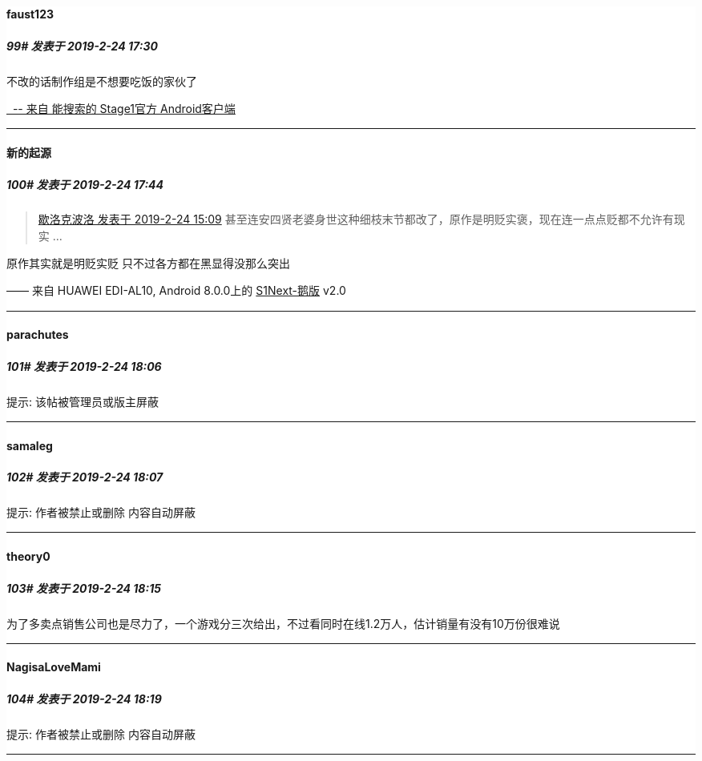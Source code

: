 ####  faust123  
##### 99#       发表于 2019-2-24 17:30


不改的话制作组是不想要吃饭的家伙了

[  -- 来自 能搜索的 Stage1官方 Android客户端](https://www.coolapk.com/apk/140634)


*****

####  新的起源  
##### 100#       发表于 2019-2-24 17:44


<blockquote><a href="httphttps://bbs.saraba1st.com/2b/forum.php?mod=redirect&amp;goto=findpost&amp;pid=42706469&amp;ptid=1806163" target="_blank">歇洛克波洛 发表于 2019-2-24 15:09</a>
甚至连安四贤老婆身世这种细枝末节都改了，原作是明贬实褒，现在连一点点贬都不允许有现实 ...</blockquote>
原作其实就是明贬实贬
只不过各方都在黑显得没那么突出

—— 来自 HUAWEI EDI-AL10, Android 8.0.0上的 [S1Next-鹅版](https://github.com/ykrank/S1-Next/releases) v2.0


*****

####  parachutes  
##### 101#       发表于 2019-2-24 18:06

提示: 该帖被管理员或版主屏蔽


*****

####  samaleg  
##### 102#       发表于 2019-2-24 18:07

提示: 作者被禁止或删除 内容自动屏蔽


*****

####  theory0  
##### 103#       发表于 2019-2-24 18:15


为了多卖点销售公司也是尽力了，一个游戏分三次给出，不过看同时在线1.2万人，估计销量有没有10万份很难说


*****

####  NagisaLoveMami  
##### 104#       发表于 2019-2-24 18:19

提示: 作者被禁止或删除 内容自动屏蔽


*****
